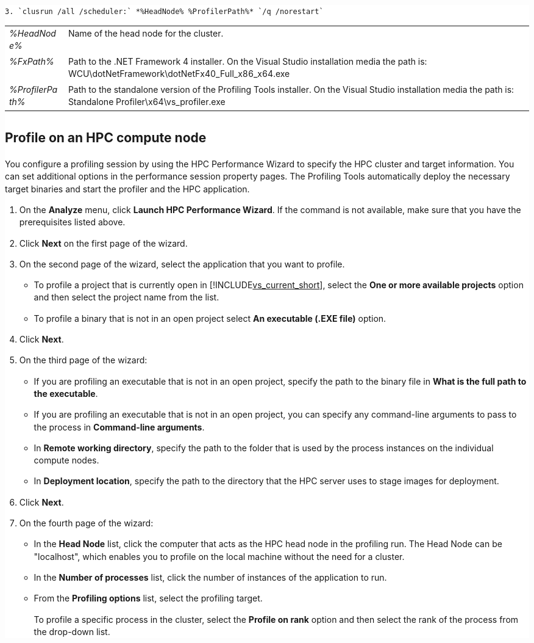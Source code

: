     3. `clusrun /all /scheduler:` *%HeadNode% %ProfilerPath%* `/q /norestart`

| | |
|------------------| - |
| *%HeadNode%* | Name of the head node for the cluster. |
| *%FxPath%* | Path to the .NET Framework 4 installer. On the Visual Studio installation media the path is: WCU\dotNetFramework\dotNetFx40_Full_x86_x64.exe |
| *%ProfilerPath%* | Path to the standalone version of the Profiling Tools installer. On the Visual Studio installation media the path is: Standalone Profiler\x64\vs_profiler.exe |

## Profile on an HPC compute node

You configure a profiling session by using the HPC Performance Wizard to specify the HPC cluster and target information. You can set additional options in the performance session property pages. The Profiling Tools automatically deploy the necessary target binaries and start the profiler and the HPC application.

1. On the **Analyze** menu, click **Launch HPC Performance Wizard**. If the command is not available, make sure that you have the prerequisites listed above.

2. Click **Next** on the first page of the wizard.

3. On the second page of the wizard, select the application that you want to profile.

   - To profile a project that is currently open in [!INCLUDE[vs_current_short](../code-quality/includes/vs_current_short_md.md)], select the **One or more available projects** option and then select the project name from the list.

   - To profile a binary that is not in an open project select **An executable (.EXE file)** option.

4. Click **Next**.

5. On the third page of the wizard:

    - If you are profiling an executable that is not in an open project, specify the path to the binary file in **What is the full path to the executable**.

    - If you are profiling an executable that is not in an open project, you can specify any command-line arguments to pass to the process in **Command-line arguments**.

    - In **Remote working directory**, specify the path to the folder that is used by the process instances on the individual compute nodes.

    - In **Deployment location**, specify the path to the directory that the HPC server uses to stage images for deployment.

6. Click **Next**.

7. On the fourth page of the wizard:

    - In the **Head Node** list, click the computer that acts as the HPC head node in the profiling run. The Head Node can be "localhost", which enables you to profile on the local machine without the need for a cluster.

    - In the **Number of processes** list, click the number of instances of the application to run.

    - From the **Profiling options** list, select the profiling target.

         To profile a specific process in the cluster, select the **Profile on rank** option and then select the rank of the process from the drop-down list.
